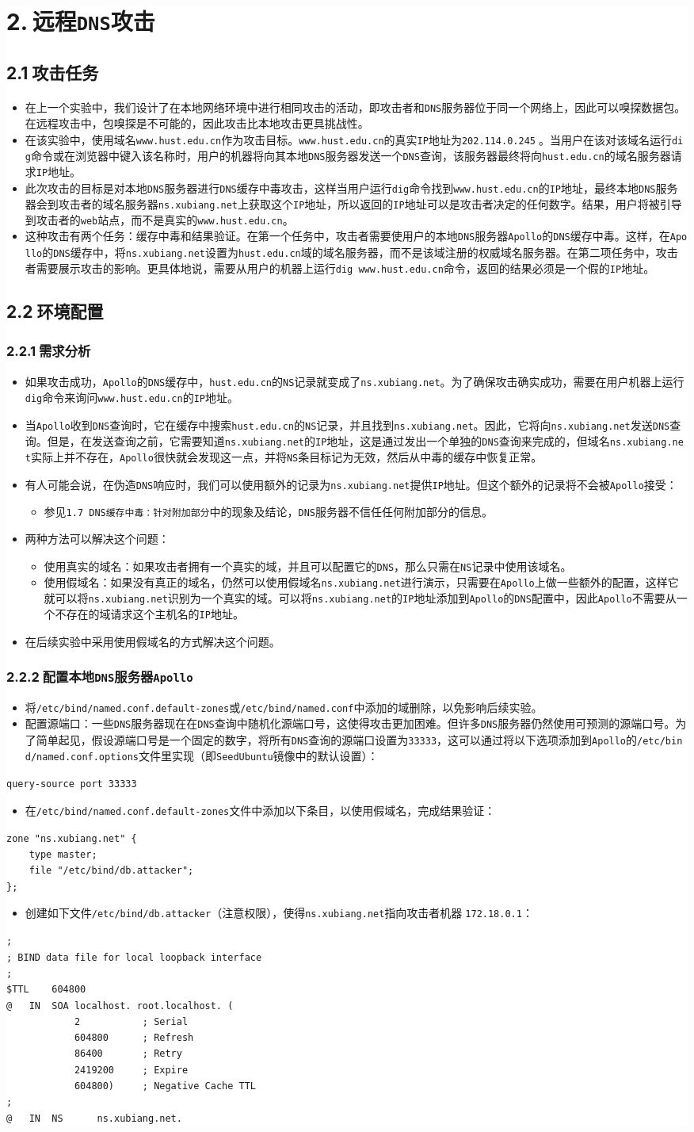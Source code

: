 # 2. 远程`DNS`攻击

## 2.1 攻击任务

- 在上一个实验中，我们设计了在本地网络环境中进行相同攻击的活动，即攻击者和`DNS`服务器位于同一个网络上，因此可以嗅探数据包。在远程攻击中，包嗅探是不可能的，因此攻击比本地攻击更具挑战性。
- 在该实验中，使用域名`www.hust.edu.cn`作为攻击目标。`www.hust.edu.cn`的真实`IP`地址为`202.114.0.245` 。当用户在该对该域名运行`dig`命令或在浏览器中键入该名称时，用户的机器将向其本地`DNS`服务器发送一个`DNS`查询，该服务器最终将向`hust.edu.cn`的域名服务器请求`IP`地址。
- 此次攻击的目标是对本地`DNS`服务器进行`DNS`缓存中毒攻击，这样当用户运行`dig`命令找到`www.hust.edu.cn`的`IP`地址，最终本地`DNS`服务器会到攻击者的域名服务器`ns.xubiang.net`上获取这个`IP`地址，所以返回的`IP`地址可以是攻击者决定的任何数字。结果，用户将被引导到攻击者的`web`站点，而不是真实的`www.hust.edu.cn`。
- 这种攻击有两个任务：缓存中毒和结果验证。在第一个任务中，攻击者需要使用户的本地`DNS`服务器`Apollo`的`DNS`缓存中毒。这样，在`Apollo`的`DNS`缓存中，将`ns.xubiang.net`设置为`hust.edu.cn`域的域名服务器，而不是该域注册的权威域名服务器。在第二项任务中，攻击者需要展示攻击的影响。更具体地说，需要从用户的机器上运行`dig www.hust.edu.cn`命令，返回的结果必须是一个假的`IP`地址。

## 2.2 环境配置

### 2.2.1 需求分析

- 如果攻击成功，`Apollo`的`DNS`缓存中，`hust.edu.cn`的`NS`记录就变成了`ns.xubiang.net`。为了确保攻击确实成功，需要在用户机器上运行`dig`命令来询问`www.hust.edu.cn`的`IP`地址。
- 当`Apollo`收到`DNS`查询时，它在缓存中搜索`hust.edu.cn`的`NS`记录，并且找到`ns.xubiang.net`。因此，它将向`ns.xubiang.net`发送`DNS`查询。但是，在发送查询之前，它需要知道`ns.xubiang.net`的`IP`地址，这是通过发出一个单独的`DNS`查询来完成的，但域名`ns.xubiang.net`实际上并不存在，`Apollo`很快就会发现这一点，并将`NS`条目标记为无效，然后从中毒的缓存中恢复正常。
- 有人可能会说，在伪造`DNS`响应时，我们可以使用额外的记录为`ns.xubiang.net`提供`IP`地址。但这个额外的记录将不会被`Apollo`接受：
  - 参见`1.7 DNS缓存中毒：针对附加部分`中的现象及结论，`DNS`服务器不信任任何附加部分的信息。

- 两种方法可以解决这个问题：
  - 使用真实的域名：如果攻击者拥有一个真实的域，并且可以配置它的`DNS`，那么只需在`NS`记录中使用该域名。
  - 使用假域名：如果没有真正的域名，仍然可以使用假域名`ns.xubiang.net`进行演示，只需要在`Apollo`上做一些额外的配置，这样它就可以将`ns.xubiang.net`识别为一个真实的域。可以将`ns.xubiang.net`的`IP`地址添加到`Apollo`的`DNS`配置中，因此`Apollo`不需要从一个不存在的域请求这个主机名的`IP`地址。
- 在后续实验中采用使用假域名的方式解决这个问题。

### 2.2.2 配置本地`DNS`服务器`Apollo`

- 将`/etc/bind/named.conf.default-zones`或`/etc/bind/named.conf`中添加的域删除，以免影响后续实验。
- 配置源端口：一些`DNS`服务器现在在`DNS`查询中随机化源端口号，这使得攻击更加困难。但许多`DNS`服务器仍然使用可预测的源端口号。为了简单起见，假设源端口号是一个固定的数字，将所有`DNS`查询的源端口设置为`33333`，这可以通过将以下选项添加到`Apollo`的`/etc/bind/named.conf.options`文件里实现（即`SeedUbuntu`镜像中的默认设置）：

```
query-source port 33333
```

- 在`/etc/bind/named.conf.default-zones`文件中添加以下条目，以使用假域名，完成结果验证：

```
zone "ns.xubiang.net" { 
	type master; 
	file "/etc/bind/db.attacker"; 
};
```

- 创建如下文件`/etc/bind/db.attacker`（注意权限），使得`ns.xubiang.net`指向攻击者机器 `172.18.0.1`：

```
;
; BIND data file for local loopback interface
;
$TTL	604800
@	IN	SOA	localhost. root.localhost. (
			2	        ; Serial
			604800		; Refresh
			86400		; Retry
			2419200		; Expire
			604800)		; Negative Cache TTL
;
@	IN	NS		ns.xubiang.net.
```